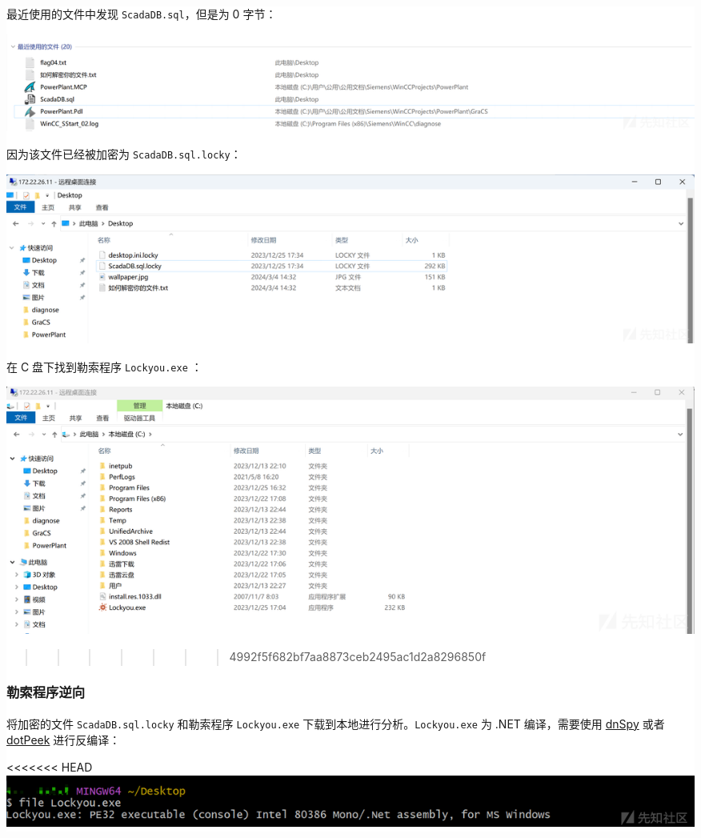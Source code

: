 最近使用的文件中发现 `ScadaDB.sql`，但是为 0 字节：

[![](assets/1710465426-6676d7345dfccb81a1bf83b00ab6a806.png)](https://xzfile.aliyuncs.com/media/upload/picture/20240313104425-9a950fb6-e0e3-1.png)

因为该文件已经被加密为 `ScadaDB.sql.locky`：

[![](assets/1710465426-ec8c9999af921ff6a350345774e82f94.png)](https://xzfile.aliyuncs.com/media/upload/picture/20240313104430-9e02a302-e0e3-1.png)

在 C 盘下找到勒索程序 `Lockyou.exe` ：

[![](assets/1710465426-77ca000a972e8b2a4aba67e227126e5e.png)](https://xzfile.aliyuncs.com/media/upload/picture/20240313104434-a00e5466-e0e3-1.png)
>>>>>>> 4992f5f682bf7aa8873ceb2495ac1d2a8296850f

### 勒索程序逆向

将加密的文件 `ScadaDB.sql.locky` 和勒索程序 `Lockyou.exe` 下载到本地进行分析。`Lockyou.exe` 为 .NET 编译，需要使用 [dnSpy](https://github.com/dnSpy/dnSpy) 或者 [dotPeek](https://www.jetbrains.com/zh-cn/decompiler/) 进行反编译：

<<<<<<< HEAD
[![](assets/1710898759-f29c9e4500ef5f449e6012775dfb3300.png)](https://xzfile.aliyuncs.com/media/upload/picture/20240313104441-a41c43ba-e0e3-1.png)

